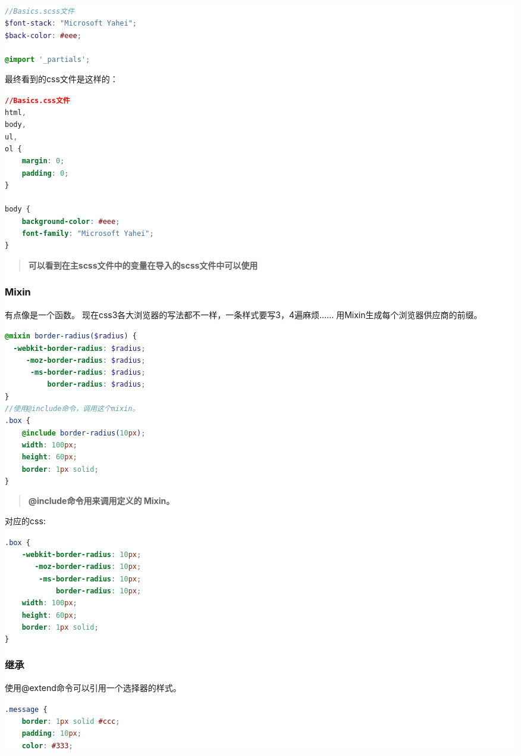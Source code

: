 ``` scss
//Basics.scss文件
$font-stack: "Microsoft Yahei";
$back-color: #eee;

@import '_partials';
```
最终看到的css文件是这样的：
``` css
//Basics.css文件
html,
body,
ul,
ol {
    margin: 0;
    padding: 0;
}

body {
    background-color: #eee;
    font-family: "Microsoft Yahei";
}
```
> **可以看到在主scss文件中的变量在导入的scss文件中可以使用**

### Mixin
有点像是一个函数。
现在css3各大浏览器的写法都不一样，一条样式要写3，4遍麻烦……
用Mixin生成每个浏览器供应商的前缀。
``` scss
@mixin border-radius($radius) {
  -webkit-border-radius: $radius;
     -moz-border-radius: $radius;
      -ms-border-radius: $radius;
          border-radius: $radius;
}
//使用@include命令，调用这个mixin。
.box { 
    @include border-radius(10px); 
    width: 100px;
    height: 60px;
    border: 1px solid;
}
```
> **@include命令用来调用定义的 Mixin。**

对应的css:
``` css
.box {
    -webkit-border-radius: 10px;
       -moz-border-radius: 10px;
        -ms-border-radius: 10px;
            border-radius: 10px; 
    width: 100px;
    height: 60px;
    border: 1px solid;
}
```
### 继承
使用@extend命令可以引用一个选择器的样式。
``` scss
.message {
    border: 1px solid #ccc;
    padding: 10px;
    color: #333;
```